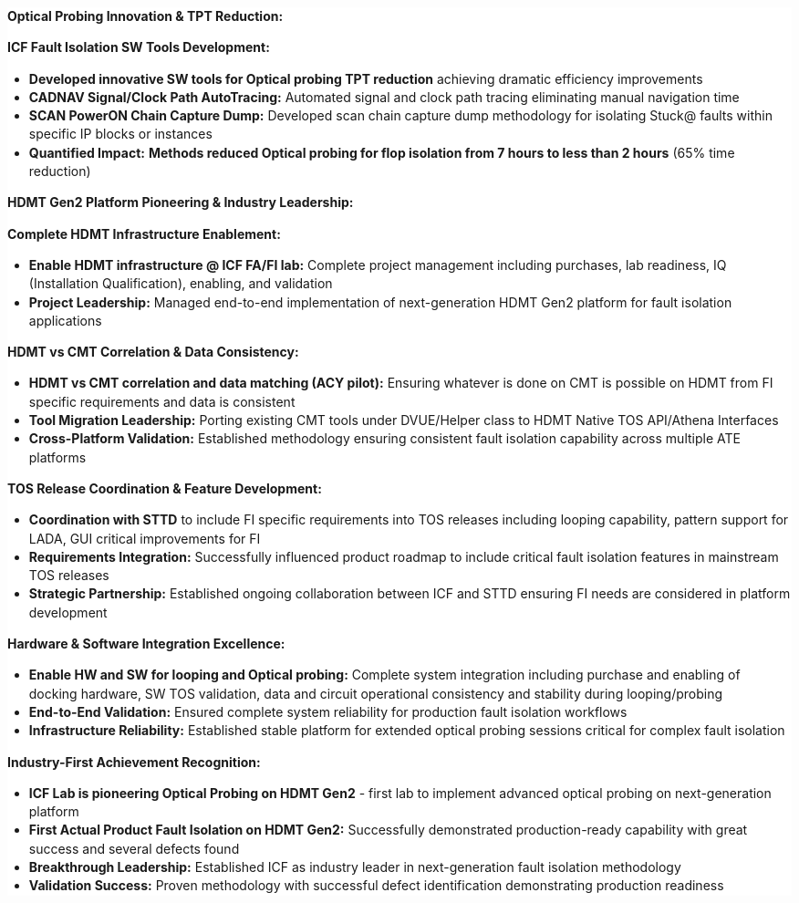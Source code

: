 **Optical Probing Innovation & TPT Reduction:**

**ICF Fault Isolation SW Tools Development:**
- **Developed innovative SW tools for Optical probing TPT reduction** achieving dramatic efficiency improvements
- **CADNAV Signal/Clock Path AutoTracing:** Automated signal and clock path tracing eliminating manual navigation time
- **SCAN PowerON Chain Capture Dump:** Developed scan chain capture dump methodology for isolating Stuck@ faults within specific IP blocks or instances
- **Quantified Impact:** **Methods reduced Optical probing for flop isolation from 7 hours to less than 2 hours** (65% time reduction)

**HDMT Gen2 Platform Pioneering & Industry Leadership:**

**Complete HDMT Infrastructure Enablement:**
- **Enable HDMT infrastructure @ ICF FA/FI lab:** Complete project management including purchases, lab readiness, IQ (Installation Qualification), enabling, and validation
- **Project Leadership:** Managed end-to-end implementation of next-generation HDMT Gen2 platform for fault isolation applications

**HDMT vs CMT Correlation & Data Consistency:**
- **HDMT vs CMT correlation and data matching (ACY pilot):** Ensuring whatever is done on CMT is possible on HDMT from FI specific requirements and data is consistent
- **Tool Migration Leadership:** Porting existing CMT tools under DVUE/Helper class to HDMT Native TOS API/Athena Interfaces
- **Cross-Platform Validation:** Established methodology ensuring consistent fault isolation capability across multiple ATE platforms

**TOS Release Coordination & Feature Development:**
- **Coordination with STTD** to include FI specific requirements into TOS releases including looping capability, pattern support for LADA, GUI critical improvements for FI
- **Requirements Integration:** Successfully influenced product roadmap to include critical fault isolation features in mainstream TOS releases
- **Strategic Partnership:** Established ongoing collaboration between ICF and STTD ensuring FI needs are considered in platform development

**Hardware & Software Integration Excellence:**
- **Enable HW and SW for looping and Optical probing:** Complete system integration including purchase and enabling of docking hardware, SW TOS validation, data and circuit operational consistency and stability during looping/probing
- **End-to-End Validation:** Ensured complete system reliability for production fault isolation workflows
- **Infrastructure Reliability:** Established stable platform for extended optical probing sessions critical for complex fault isolation

**Industry-First Achievement Recognition:**
- **ICF Lab is pioneering Optical Probing on HDMT Gen2** - first lab to implement advanced optical probing on next-generation platform
- **First Actual Product Fault Isolation on HDMT Gen2:** Successfully demonstrated production-ready capability with great success and several defects found
- **Breakthrough Leadership:** Established ICF as industry leader in next-generation fault isolation methodology
- **Validation Success:** Proven methodology with successful defect identification demonstrating production readiness
